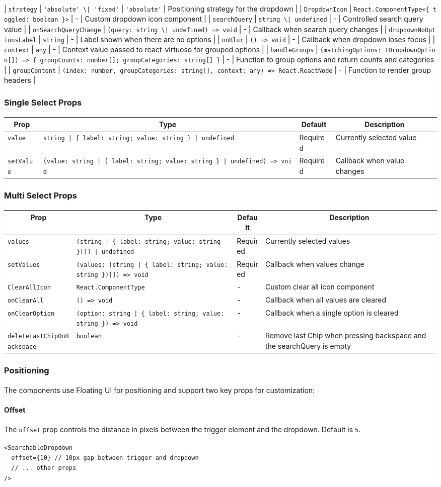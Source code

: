 | `strategy` | `'absolute' \| 'fixed'` | `'absolute'` | Positioning strategy for the dropdown |
| `DropdownIcon` | `React.ComponentType<{ toggled: boolean }>` | - | Custom dropdown icon component |
| `searchQuery` | `string \| undefined` | - | Controlled search query value |
| `onSearchQueryChange` | `(query: string \| undefined) => void` | - | Callback when search query changes |
| `dropdownNoOptionsLabel` | `string` | - | Label shown when there are no options |
| `onBlur` | `() => void` | - | Callback when dropdown loses focus |
| `context` | `any` | - | Context value passed to react-virtuoso for grouped options |
| `handleGroups` | `(matchingOptions: TDropdownOption[]) => { groupCounts: number[]; groupCategories: string[] }` | - | Function to group options and return counts and categories |
| `groupContent` | `(index: number, groupCategories: string[], context: any) => React.ReactNode` | - | Function to render group headers |


### Single Select Props

| Prop | Type | Default | Description |
|------|------|---------|-------------|
| `value` | `string \| { label: string; value: string } \| undefined` | Required | Currently selected value |
| `setValue` | `(value: string \| { label: string; value: string } \| undefined) => void` | Required | Callback when value changes |

### Multi Select Props

| Prop | Type | Default | Description |
|------|------|---------|-------------|
| `values` | `(string \| { label: string; value: string })[] \| undefined` | Required | Currently selected values |
| `setValues` | `(values: (string \| { label: string; value: string })[]) => void` | Required | Callback when values change |
| `ClearAllIcon` | `React.ComponentType` | - | Custom clear all icon component |
| `onClearAll` | `() => void` | - | Callback when all values are cleared |
| `onClearOption` | `(option: string \| { label: string; value: string }) => void` | - | Callback when a single option is cleared |
| `deleteLastChipOnBackspace` | `boolean` | - | Remove last Chip when pressing backspace and the searchQuery is empty
### Positioning

The components use Floating UI for positioning and support two key props for customization:

#### Offset
The `offset` prop controls the distance in pixels between the trigger element and the dropdown. Default is `5`.

```tsx
<SearchableDropdown
  offset={10} // 10px gap between trigger and dropdown
  // ... other props
/>
```
